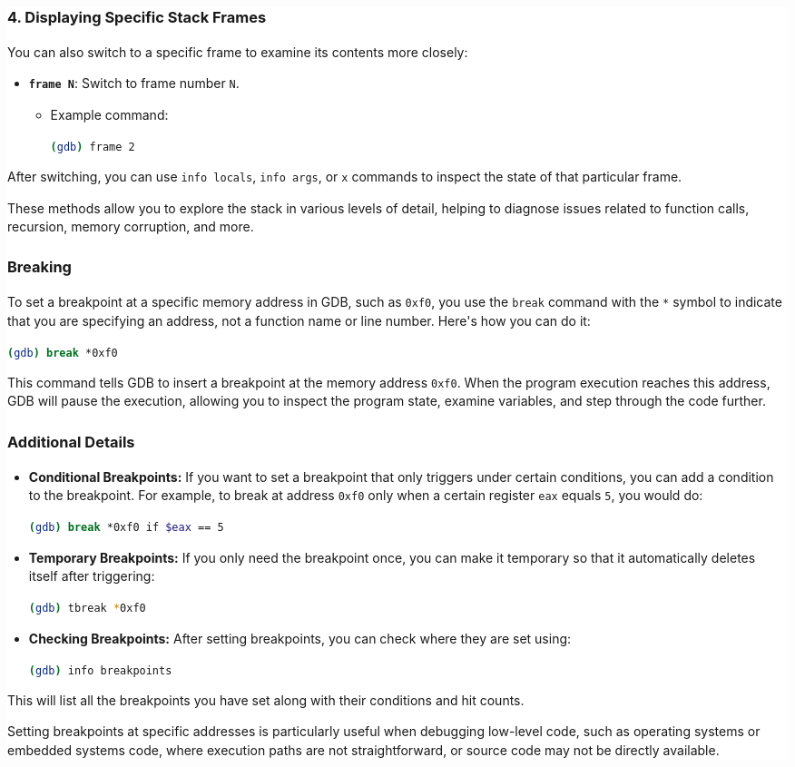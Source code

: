 ### 4. Displaying Specific Stack Frames

You can also switch to a specific frame to examine its contents more closely:

- **`frame N`**: Switch to frame number `N`.

  - Example command:
    ```bash
    (gdb) frame 2
    ```

After switching, you can use `info locals`, `info args`, or `x` commands to inspect the state of that particular frame.

These methods allow you to explore the stack in various levels of detail, helping to diagnose issues related to function calls, recursion, memory corruption, and more.

### Breaking
To set a breakpoint at a specific memory address in GDB, such as `0xf0`, you use the `break` command with the `*` symbol to indicate that you are specifying an address, not a function name or line number. Here's how you can do it:

```bash
(gdb) break *0xf0
```

This command tells GDB to insert a breakpoint at the memory address `0xf0`. When the program execution reaches this address, GDB will pause the execution, allowing you to inspect the program state, examine variables, and step through the code further.

### Additional Details

- **Conditional Breakpoints:** If you want to set a breakpoint that only triggers under certain conditions, you can add a condition to the breakpoint. For example, to break at address `0xf0` only when a certain register `eax` equals `5`, you would do:

  ```bash
  (gdb) break *0xf0 if $eax == 5
  ```

- **Temporary Breakpoints:** If you only need the breakpoint once, you can make it temporary so that it automatically deletes itself after triggering:

  ```bash
  (gdb) tbreak *0xf0
  ```

- **Checking Breakpoints:** After setting breakpoints, you can check where they are set using:

  ```bash
  (gdb) info breakpoints
  ```

This will list all the breakpoints you have set along with their conditions and hit counts.

Setting breakpoints at specific addresses is particularly useful when debugging low-level code, such as operating systems or embedded systems code, where execution paths are not straightforward, or source code may not be directly available.
